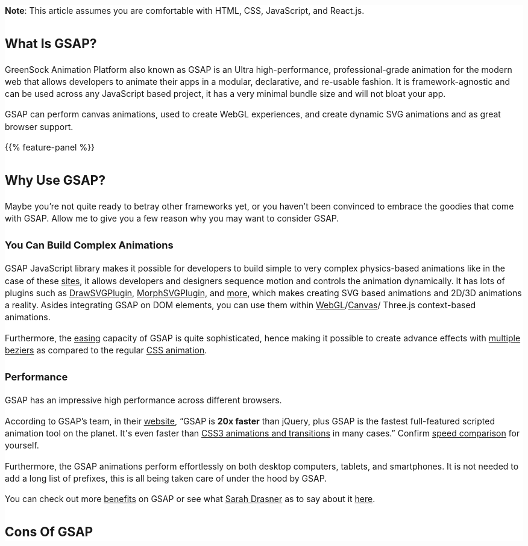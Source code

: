 **Note**: This article assumes you are comfortable with HTML, CSS, JavaScript, and React.js.

## What Is GSAP?

GreenSock Animation Platform also known as GSAP is an Ultra high-performance, professional-grade animation for the modern web that allows developers to animate their apps in a modular, declarative, and re-usable fashion. It is framework-agnostic and can be used across any JavaScript based project, it has a very minimal bundle size and will not bloat your app.

GSAP can perform canvas animations, used to create WebGL experiences, and create dynamic SVG animations and as great browser support.

{{% feature-panel %}} 

## Why Use GSAP?

Maybe you’re not quite ready to betray other frameworks yet, or you haven’t been convinced to embrace the goodies that come with GSAP. Allow me to give you a few reason why you may want to consider GSAP.

### You Can Build Complex Animations

GSAP JavaScript library makes it possible for developers to build simple to very complex physics-based animations like in the case of these [sites](https://www.awwwards.com/websites/gsap-animation/), it allows developers and designers sequence motion and controls the animation dynamically. It has lots of plugins such as [DrawSVGPlugin](https://greensock.com/docs/v2/Plugins/DrawSVGPlugin), [MorphSVGPlugin,](https://greensock.com/docs/v2/Plugins/MorphSVGPlugin) and [more](https://greensock.com/docs/v2/Plugins), which makes creating SVG based animations and 2D/3D animations a reality. Asides integrating GSAP on DOM elements, you can use them within [WebGL](https://greensock.com/PixiPlugin/)/[Canvas](https://greensock.com/easelplugin/)/ Three.js context-based animations.

Furthermore, the [easing](https://greensock.com/ease-visualizer) capacity of GSAP is quite sophisticated, hence making it possible to create advance effects with [multiple beziers](https://greensock.com/docs/v2/Plugins/BezierPlugin) as compared to the regular [CSS animation](https://www.smashingmagazine.com/2014/04/understanding-css-timing-functions/).

### Performance

GSAP has an impressive high performance across different browsers.

According to GSAP’s team, in their [website](https://greensock.com/why-gsap/), “GSAP is **20x faster** than jQuery, plus GSAP is the fastest full-featured scripted animation tool on the planet. It's even faster than [CSS3 animations and transitions](https://greensock.com/transitions/) in many cases.” Confirm [speed comparison](https://greensock.com/js/speed.html) for yourself.

Furthermore, the GSAP animations perform effortlessly on both desktop computers, tablets, and smartphones. It is not needed to add a long list of prefixes, this is all being taken care of under the hood by GSAP.

You can check out more [benefits](https://youtu.be/pFqBqgOv9E8) on GSAP or see what [Sarah Drasner](https://twitter.com/sarah_edo) as to say about it [here](https://css-tricks.com/how-to-animate-on-the-web-with-greensock/).

## Cons Of GSAP
